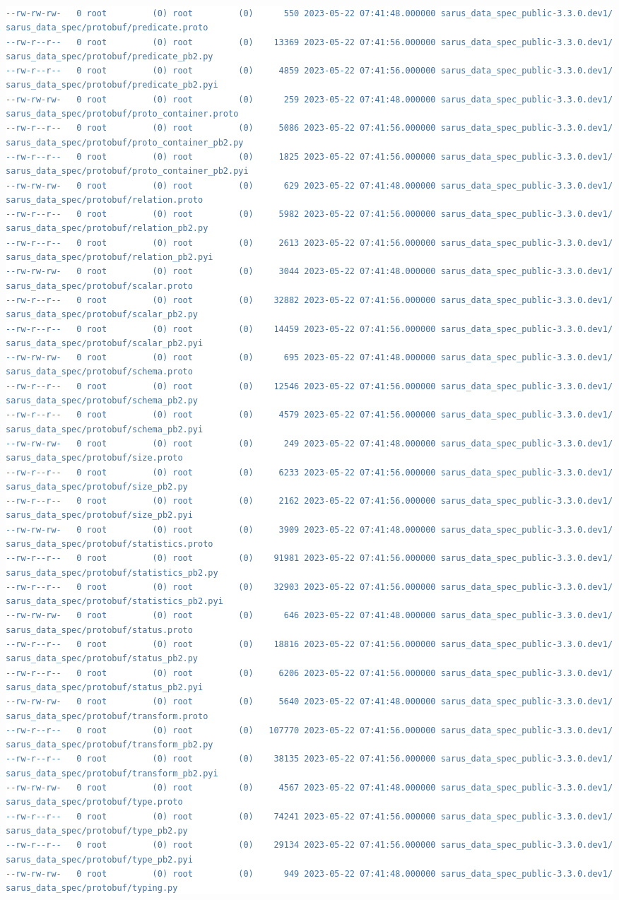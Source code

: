 ```diff
--rw-rw-rw-   0 root         (0) root         (0)      550 2023-05-22 07:41:48.000000 sarus_data_spec_public-3.3.0.dev1/sarus_data_spec/protobuf/predicate.proto
--rw-r--r--   0 root         (0) root         (0)    13369 2023-05-22 07:41:56.000000 sarus_data_spec_public-3.3.0.dev1/sarus_data_spec/protobuf/predicate_pb2.py
--rw-r--r--   0 root         (0) root         (0)     4859 2023-05-22 07:41:56.000000 sarus_data_spec_public-3.3.0.dev1/sarus_data_spec/protobuf/predicate_pb2.pyi
--rw-rw-rw-   0 root         (0) root         (0)      259 2023-05-22 07:41:48.000000 sarus_data_spec_public-3.3.0.dev1/sarus_data_spec/protobuf/proto_container.proto
--rw-r--r--   0 root         (0) root         (0)     5086 2023-05-22 07:41:56.000000 sarus_data_spec_public-3.3.0.dev1/sarus_data_spec/protobuf/proto_container_pb2.py
--rw-r--r--   0 root         (0) root         (0)     1825 2023-05-22 07:41:56.000000 sarus_data_spec_public-3.3.0.dev1/sarus_data_spec/protobuf/proto_container_pb2.pyi
--rw-rw-rw-   0 root         (0) root         (0)      629 2023-05-22 07:41:48.000000 sarus_data_spec_public-3.3.0.dev1/sarus_data_spec/protobuf/relation.proto
--rw-r--r--   0 root         (0) root         (0)     5982 2023-05-22 07:41:56.000000 sarus_data_spec_public-3.3.0.dev1/sarus_data_spec/protobuf/relation_pb2.py
--rw-r--r--   0 root         (0) root         (0)     2613 2023-05-22 07:41:56.000000 sarus_data_spec_public-3.3.0.dev1/sarus_data_spec/protobuf/relation_pb2.pyi
--rw-rw-rw-   0 root         (0) root         (0)     3044 2023-05-22 07:41:48.000000 sarus_data_spec_public-3.3.0.dev1/sarus_data_spec/protobuf/scalar.proto
--rw-r--r--   0 root         (0) root         (0)    32882 2023-05-22 07:41:56.000000 sarus_data_spec_public-3.3.0.dev1/sarus_data_spec/protobuf/scalar_pb2.py
--rw-r--r--   0 root         (0) root         (0)    14459 2023-05-22 07:41:56.000000 sarus_data_spec_public-3.3.0.dev1/sarus_data_spec/protobuf/scalar_pb2.pyi
--rw-rw-rw-   0 root         (0) root         (0)      695 2023-05-22 07:41:48.000000 sarus_data_spec_public-3.3.0.dev1/sarus_data_spec/protobuf/schema.proto
--rw-r--r--   0 root         (0) root         (0)    12546 2023-05-22 07:41:56.000000 sarus_data_spec_public-3.3.0.dev1/sarus_data_spec/protobuf/schema_pb2.py
--rw-r--r--   0 root         (0) root         (0)     4579 2023-05-22 07:41:56.000000 sarus_data_spec_public-3.3.0.dev1/sarus_data_spec/protobuf/schema_pb2.pyi
--rw-rw-rw-   0 root         (0) root         (0)      249 2023-05-22 07:41:48.000000 sarus_data_spec_public-3.3.0.dev1/sarus_data_spec/protobuf/size.proto
--rw-r--r--   0 root         (0) root         (0)     6233 2023-05-22 07:41:56.000000 sarus_data_spec_public-3.3.0.dev1/sarus_data_spec/protobuf/size_pb2.py
--rw-r--r--   0 root         (0) root         (0)     2162 2023-05-22 07:41:56.000000 sarus_data_spec_public-3.3.0.dev1/sarus_data_spec/protobuf/size_pb2.pyi
--rw-rw-rw-   0 root         (0) root         (0)     3909 2023-05-22 07:41:48.000000 sarus_data_spec_public-3.3.0.dev1/sarus_data_spec/protobuf/statistics.proto
--rw-r--r--   0 root         (0) root         (0)    91981 2023-05-22 07:41:56.000000 sarus_data_spec_public-3.3.0.dev1/sarus_data_spec/protobuf/statistics_pb2.py
--rw-r--r--   0 root         (0) root         (0)    32903 2023-05-22 07:41:56.000000 sarus_data_spec_public-3.3.0.dev1/sarus_data_spec/protobuf/statistics_pb2.pyi
--rw-rw-rw-   0 root         (0) root         (0)      646 2023-05-22 07:41:48.000000 sarus_data_spec_public-3.3.0.dev1/sarus_data_spec/protobuf/status.proto
--rw-r--r--   0 root         (0) root         (0)    18816 2023-05-22 07:41:56.000000 sarus_data_spec_public-3.3.0.dev1/sarus_data_spec/protobuf/status_pb2.py
--rw-r--r--   0 root         (0) root         (0)     6206 2023-05-22 07:41:56.000000 sarus_data_spec_public-3.3.0.dev1/sarus_data_spec/protobuf/status_pb2.pyi
--rw-rw-rw-   0 root         (0) root         (0)     5640 2023-05-22 07:41:48.000000 sarus_data_spec_public-3.3.0.dev1/sarus_data_spec/protobuf/transform.proto
--rw-r--r--   0 root         (0) root         (0)   107770 2023-05-22 07:41:56.000000 sarus_data_spec_public-3.3.0.dev1/sarus_data_spec/protobuf/transform_pb2.py
--rw-r--r--   0 root         (0) root         (0)    38135 2023-05-22 07:41:56.000000 sarus_data_spec_public-3.3.0.dev1/sarus_data_spec/protobuf/transform_pb2.pyi
--rw-rw-rw-   0 root         (0) root         (0)     4567 2023-05-22 07:41:48.000000 sarus_data_spec_public-3.3.0.dev1/sarus_data_spec/protobuf/type.proto
--rw-r--r--   0 root         (0) root         (0)    74241 2023-05-22 07:41:56.000000 sarus_data_spec_public-3.3.0.dev1/sarus_data_spec/protobuf/type_pb2.py
--rw-r--r--   0 root         (0) root         (0)    29134 2023-05-22 07:41:56.000000 sarus_data_spec_public-3.3.0.dev1/sarus_data_spec/protobuf/type_pb2.pyi
--rw-rw-rw-   0 root         (0) root         (0)      949 2023-05-22 07:41:48.000000 sarus_data_spec_public-3.3.0.dev1/sarus_data_spec/protobuf/typing.py
```